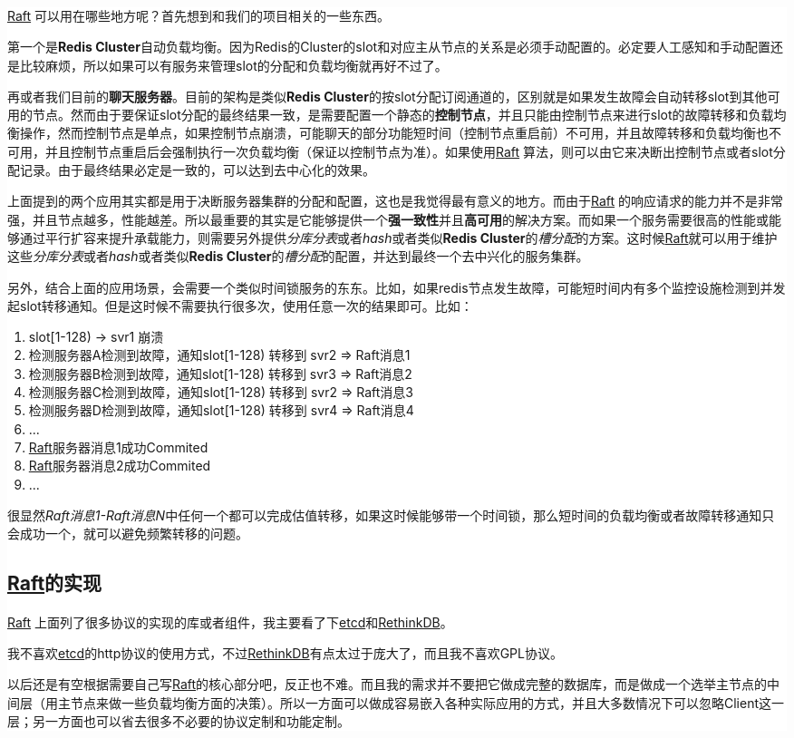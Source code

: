 [Raft](https://raft.github.io/) 可以用在哪些地方呢？首先想到和我们的项目相关的一些东西。

第一个是**Redis Cluster**自动负载均衡。因为Redis的Cluster的slot和对应主从节点的关系是必须手动配置的。必定要人工感知和手动配置还是比较麻烦，所以如果可以有服务来管理slot的分配和负载均衡就再好不过了。

再或者我们目前的**聊天服务器**。目前的架构是类似**Redis Cluster**的按slot分配订阅通道的，区别就是如果发生故障会自动转移slot到其他可用的节点。然而由于要保证slot分配的最终结果一致，是需要配置一个静态的**控制节点**，并且只能由控制节点来进行slot的故障转移和负载均衡操作，然而控制节点是单点，如果控制节点崩溃，可能聊天的部分功能短时间（控制节点重启前）不可用，并且故障转移和负载均衡也不可用，并且控制节点重启后会强制执行一次负载均衡（保证以控制节点为准）。如果使用[Raft](https://raft.github.io/) 算法，则可以由它来决断出控制节点或者slot分配记录。由于最终结果必定是一致的，可以达到去中心化的效果。

上面提到的两个应用其实都是用于决断服务器集群的分配和配置，这也是我觉得最有意义的地方。而由于[Raft](https://raft.github.io/) 的响应请求的能力并不是非常强，并且节点越多，性能越差。所以最重要的其实是它能够提供一个**强一致性**并且**高可用**的解决方案。而如果一个服务需要很高的性能或能够通过平行扩容来提升承载能力，则需要另外提供*分库分表*或者*hash*或者类似**Redis Cluster**的*槽分配*的方案。这时候[Raft](https://raft.github.io/)就可以用于维护这些*分库分表*或者*hash*或者类似**Redis Cluster**的*槽分配*的配置，并达到最终一个去中兴化的服务集群。

另外，结合上面的应用场景，会需要一个类似时间锁服务的东东。比如，如果redis节点发生故障，可能短时间内有多个监控设施检测到并发起slot转移通知。但是这时候不需要执行很多次，使用任意一次的结果即可。比如：

1. slot[1-128) -> svr1 崩溃
2. 检测服务器A检测到故障，通知slot[1-128) 转移到 svr2 => Raft消息1
3. 检测服务器B检测到故障，通知slot[1-128) 转移到 svr3 => Raft消息2
4. 检测服务器C检测到故障，通知slot[1-128) 转移到 svr2 => Raft消息3
5. 检测服务器D检测到故障，通知slot[1-128) 转移到 svr4 => Raft消息4
6. ...
7. [Raft](https://raft.github.io/)服务器消息1成功Commited
8. [Raft](https://raft.github.io/)服务器消息2成功Commited
9. ...

很显然*Raft消息1-Raft消息N*中任何一个都可以完成估值转移，如果这时候能够带一个时间锁，那么短时间的负载均衡或者故障转移通知只会成功一个，就可以避免频繁转移的问题。


## [Raft](https://raft.github.io/)的实现

[Raft](https://raft.github.io/) 上面列了很多协议的实现的库或者组件，我主要看了下[etcd](https://github.com/coreos/etcd)和[RethinkDB](#https://github.com/rethinkdb/rethinkdb)。

我不喜欢[etcd](https://github.com/coreos/etcd)的http协议的使用方式，不过[RethinkDB](#https://github.com/rethinkdb/rethinkdb)有点太过于庞大了，而且我不喜欢GPL协议。

以后还是有空根据需要自己写[Raft](https://raft.github.io/)的核心部分吧，反正也不难。而且我的需求并不要把它做成完整的数据库，而是做成一个选举主节点的中间层（用主节点来做一些负载均衡方面的决策）。所以一方面可以做成容易嵌入各种实际应用的方式，并且大多数情况下可以忽略Client这一层；另一方面也可以省去很多不必要的协议定制和功能定制。
